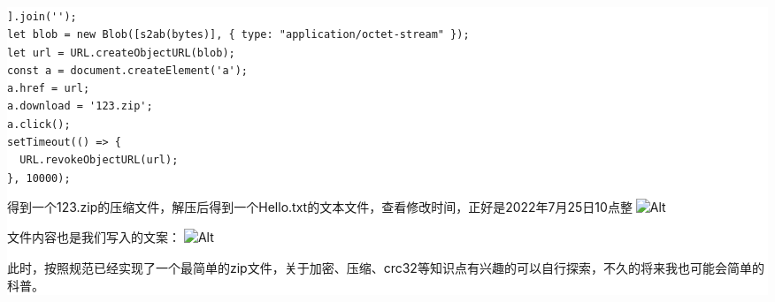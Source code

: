```
].join('');
let blob = new Blob([s2ab(bytes)], { type: "application/octet-stream" });
let url = URL.createObjectURL(blob);
const a = document.createElement('a');
a.href = url;
a.download = '123.zip';
a.click();
setTimeout(() => {
  URL.revokeObjectURL(url);
}, 10000);
```
得到一个123.zip的压缩文件，解压后得到一个Hello.txt的文本文件，查看修改时间，正好是2022年7月25日10点整
![Alt](https://pic4.zhimg.com/80/v2-1d534ef0d2c0e85a833ea8396119474f_720w.jpg)

文件内容也是我们写入的文案：
![Alt](https://pic1.zhimg.com/80/v2-e274299ba826ef340e36db5ec085ea40_720w.jpg)

此时，按照规范已经实现了一个最简单的zip文件，关于加密、压缩、crc32等知识点有兴趣的可以自行探索，不久的将来我也可能会简单的科普。
